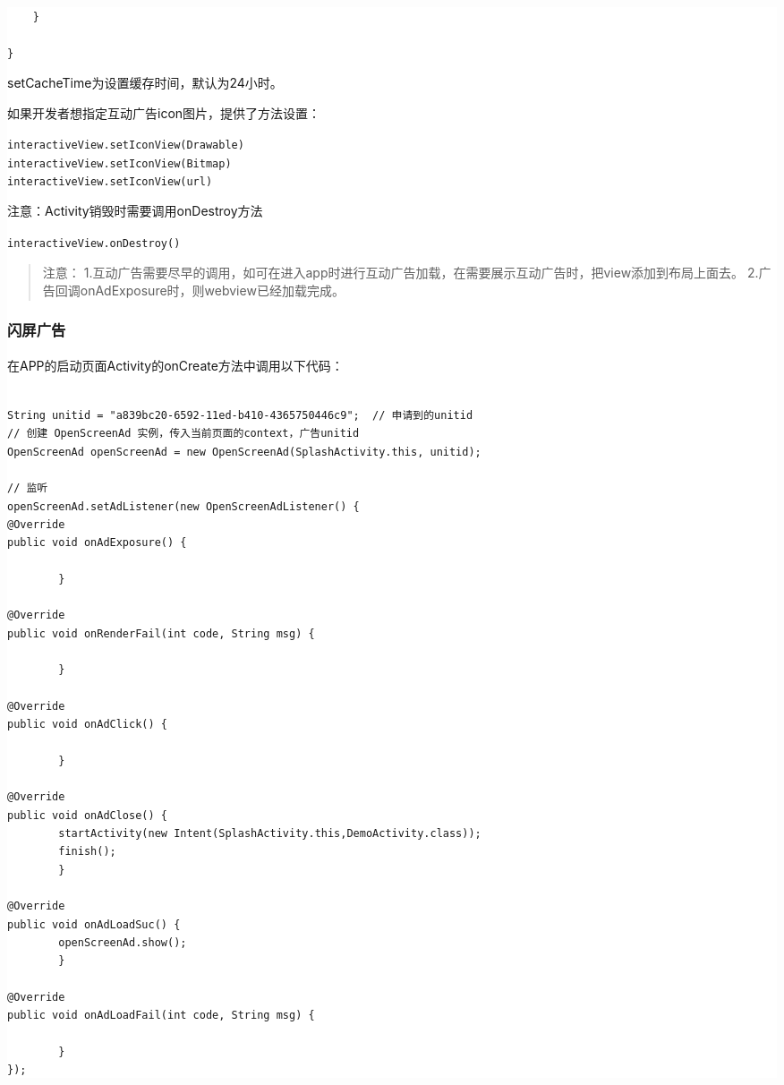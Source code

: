 ```
    }

}
```

setCacheTime为设置缓存时间，默认为24小时。

如果开发者想指定互动广告icon图片，提供了方法设置：
```
interactiveView.setIconView(Drawable)
interactiveView.setIconView(Bitmap)
interactiveView.setIconView(url)
```

注意：Activity销毁时需要调用onDestroy方法
```
interactiveView.onDestroy()
```

> 注意：
1.互动广告需要尽早的调用，如可在进入app时进行互动广告加载，在需要展示互动广告时，把view添加到布局上面去。
2.广告回调onAdExposure时，则webview已经加载完成。

### 闪屏广告
在APP的启动页面Activity的onCreate方法中调用以下代码：

```

String unitid = "a839bc20-6592-11ed-b410-4365750446c9";  // 申请到的unitid
// 创建 OpenScreenAd 实例，传入当前页面的context，广告unitid
OpenScreenAd openScreenAd = new OpenScreenAd(SplashActivity.this, unitid);

// 监听
openScreenAd.setAdListener(new OpenScreenAdListener() {
@Override
public void onAdExposure() {

        }

@Override
public void onRenderFail(int code, String msg) {

        }

@Override
public void onAdClick() {

        }

@Override
public void onAdClose() {
        startActivity(new Intent(SplashActivity.this,DemoActivity.class));
        finish();
        }

@Override
public void onAdLoadSuc() {
        openScreenAd.show();
        }

@Override
public void onAdLoadFail(int code, String msg) {

        }
});

```